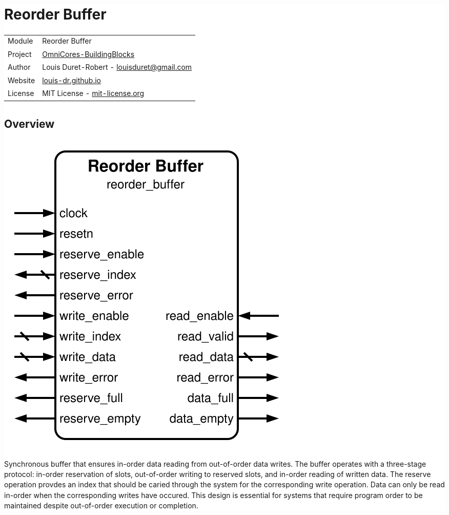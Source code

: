 # Reorder Buffer

|         |                                                                                  |
| ------- | -------------------------------------------------------------------------------- |
| Module  | Reorder Buffer                                                                   |
| Project | [OmniCores-BuildingBlocks](https://github.com/Louis-DR/OmniCores-BuildingBlocks) |
| Author  | Louis Duret-Robert - [louisduret@gmail.com](mailto:louisduret@gmail.com)         |
| Website | [louis-dr.github.io](https://louis-dr.github.io)                                 |
| License | MIT License - [mit-license.org](https://mit-license.org)                         |

## Overview

![reorder_buffer](reorder_buffer.symbol.svg)

Synchronous buffer that ensures in-order data reading from out-of-order data writes. The buffer operates with a three-stage protocol: in-order reservation of slots, out-of-order writing to reserved slots, and in-order reading of written data. The reserve operation provdes an index that should be caried through the system for the corresponding write operation. Data can only be read in-order when the corresponding writes have occured. This design is essential for systems that require program order to be maintained despite out-of-order execution or completion.

